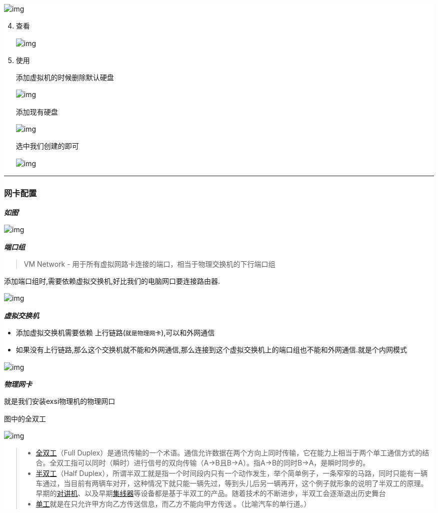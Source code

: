    ![img]({{site.cdn}}/assets/images/blog/2019/20190421150955.png)


4. 查看

   ![img]({{site.cdn}}/assets/images/blog/2019/20190421151039.png)

5. 使用

   添加虚拟机的时候删除默认硬盘

   ![img]({{site.cdn}}/assets/images/blog/2019/20190421151259.png)

   添加现有硬盘

   ![img]({{site.cdn}}/assets/images/blog/2019/20190421151355.png)

   选中我们创建的即可

   ![img]({{site.cdn}}/assets/images/blog/2019/20190421151426.png)

***

### 网卡配置

***如图***'

![img]({{site.cdn}}/assets/images/blog/2019/20190419164708.png)

***端口组***

> VM Network - 用于所有虚拟网路卡连接的端口，相当于物理交换机的下行端口组

添加端口组时,需要依赖虚拟交换机,好比我们的电脑网口要连接路由器.

![img]({{site.cdn}}/assets/images/blog/2019/20190419170216.png)

***虚拟交换机***

- 添加虚拟交换机需要依赖 上行链路(`就是物理网卡`),可以和外网通信


- 如果没有上行链路,那么这个交换机就不能和外网通信,那么连接到这个虚拟交换机上的端口组也不能和外网通信.就是个内网模式

![img]({{site.cdn}}/assets/images/blog/2019/20190419170325.png)

***物理网卡***

就是我们安装exsi物理机的物理网口

图中的全双工

![img]({{site.cdn}}/assets/images/blog/2019/20190419170546.png)

> - [全双工](https://baike.baidu.com/item/%E5%85%A8%E5%8F%8C%E5%B7%A5/310007?fr=aladdin#2)（Full Duplex）是通讯传输的一个术语。通信允许数据在两个方向上同时传输，它在能力上相当于两个单工通信方式的结合。全双工指可以同时（瞬时）进行信号的双向传输（A→B且B→A）。指A→B的同时B→A，是瞬时同步的。
> - [半双工](https://baike.baidu.com/item/%E5%8D%8A%E5%8F%8C%E5%B7%A5)（Half Duplex），所谓半双工就是指一个时间段内只有一个动作发生，举个简单例子，一条窄窄的马路，同时只能有一辆车通过，当目前有两辆车对开，这种情况下就只能一辆先过，等到头儿后另一辆再开，这个例子就形象的说明了半双工的原理。早期的[对讲机](https://baike.baidu.com/item/%E5%AF%B9%E8%AE%B2%E6%9C%BA)、以及早期[集线器](https://baike.baidu.com/item/%E9%9B%86%E7%BA%BF%E5%99%A8)等设备都是基于半双工的产品。随着技术的不断进步，半双工会逐渐退出历史舞台
> - [单工](https://baike.baidu.com/item/%E5%8D%95%E5%B7%A5/8605636)就是在只允许甲方向乙方传送信息，而乙方不能向甲方传送 。（比喻汽车的单行道。）
